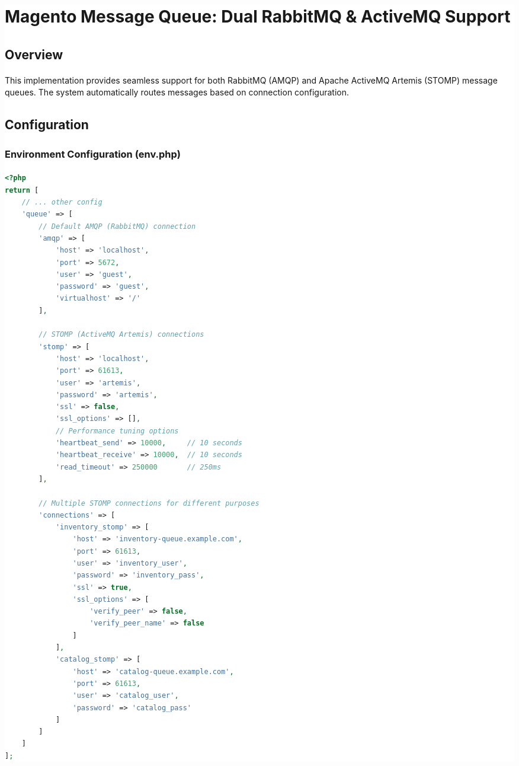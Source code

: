 # Magento Message Queue: Dual RabbitMQ & ActiveMQ Support

## Overview

This implementation provides seamless support for both RabbitMQ (AMQP) and Apache ActiveMQ Artemis (STOMP) message queues. The system automatically routes messages based on connection configuration.

## Configuration

### Environment Configuration (env.php)

```php
<?php
return [
    // ... other config
    'queue' => [
        // Default AMQP (RabbitMQ) connection
        'amqp' => [
            'host' => 'localhost',
            'port' => 5672,
            'user' => 'guest',
            'password' => 'guest',
            'virtualhost' => '/'
        ],
        
        // STOMP (ActiveMQ Artemis) connections
        'stomp' => [
            'host' => 'localhost',
            'port' => 61613,
            'user' => 'artemis',
            'password' => 'artemis',
            'ssl' => false,
            'ssl_options' => [],
            // Performance tuning options
            'heartbeat_send' => 10000,     // 10 seconds
            'heartbeat_receive' => 10000,  // 10 seconds
            'read_timeout' => 250000       // 250ms
        ],
        
        // Multiple STOMP connections for different purposes
        'connections' => [
            'inventory_stomp' => [
                'host' => 'inventory-queue.example.com',
                'port' => 61613,
                'user' => 'inventory_user',
                'password' => 'inventory_pass',
                'ssl' => true,
                'ssl_options' => [
                    'verify_peer' => false,
                    'verify_peer_name' => false
                ]
            ],
            'catalog_stomp' => [
                'host' => 'catalog-queue.example.com', 
                'port' => 61613,
                'user' => 'catalog_user',
                'password' => 'catalog_pass'
            ]
        ]
    ]
];
```